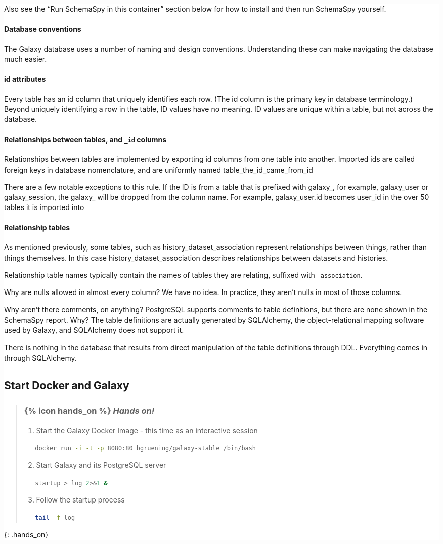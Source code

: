 Also see the “Run SchemaSpy in this container” section below for how to install and then run SchemaSpy yourself.

#### Database conventions
The Galaxy database uses a number of naming and design conventions.  Understanding these can make navigating the database much easier.

#### id attributes
Every table has an id column that uniquely identifies each row.  (The id column is the primary key in database terminology.) Beyond uniquely identifying a row in the table, ID values have no meaning.  ID values are unique within a table, but not across the database.

#### Relationships between tables, and `_id` columns
Relationships between tables are implemented by exporting id columns from one table into another.  Imported ids are called foreign keys in database nomenclature, and are uniformly named
   table_the_id_came_from_id

There are a few notable exceptions to this rule.  If the ID is from a table that is prefixed with galaxy_, for example, galaxy_user or galaxy_session, the  galaxy_ will be dropped from the column name.  For example, galaxy_user.id becomes user_id in the over 50 tables it is imported into

#### Relationship tables

As mentioned previously, some tables, such as history_dataset_association represent relationships between things, rather than things themselves.  In this case history_dataset_association describes relationships between datasets and histories.

Relationship table names typically contain the names of tables they are relating, suffixed with `_association`.

Why are nulls allowed in almost every column?
We have no idea.  In practice, they aren’t nulls in most of those columns.

Why aren’t there comments, on anything?
PostgreSQL supports comments to table definitions, but there are none shown in the SchemaSpy report. Why? The table definitions are actually generated by SQLAlchemy, the object-relational mapping software used by Galaxy, and SQLAlchemy does not support it.

There is nothing in the database that results from direct manipulation of the table definitions through DDL.  Everything comes in through SQLAlchemy.

## Start Docker and Galaxy

> ### {% icon hands_on %} ***Hands on!***
>
>   1. Start the Galaxy Docker Image -  this time as an interactive session
>
>    ```sh
>       docker run -i -t -p 8080:80 bgruening/galaxy-stable /bin/bash
>    ```
>
>   2. Start Galaxy and its PostgreSQL server
>
>    ```sh
>       startup > log 2>&1 &
>    ```
>
>   3. Follow the startup process
>
>    ```sh
>       tail -f log
>    ```
{: .hands_on}
